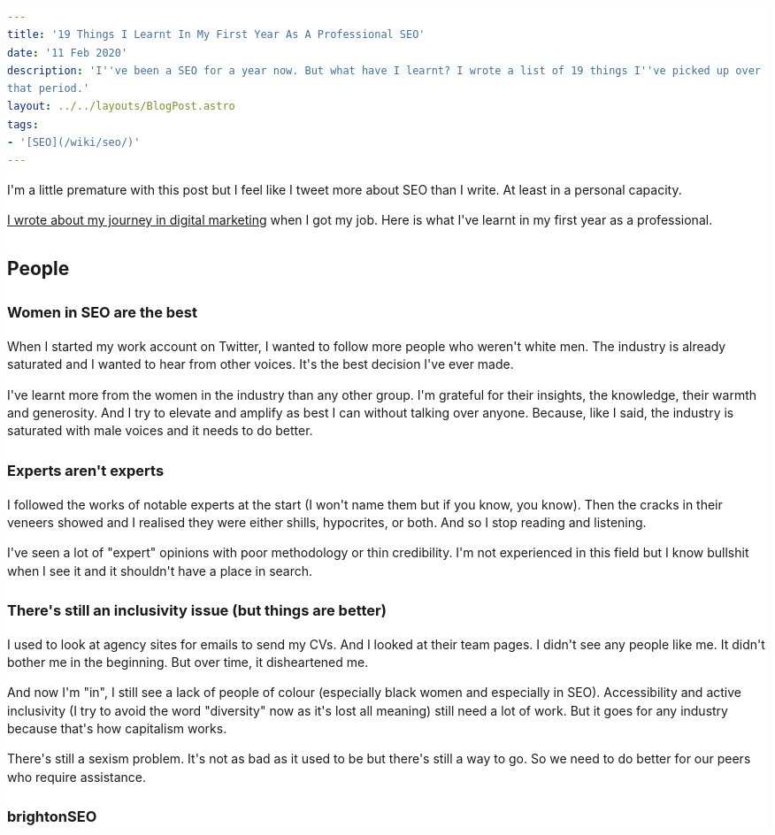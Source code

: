 ```yaml
---
title: '19 Things I Learnt In My First Year As A Professional SEO'
date: '11 Feb 2020'
description: 'I''ve been a SEO for a year now. But what have I learnt? I wrote a list of 19 things I''ve picked up over that period.'
layout: ../../layouts/BlogPost.astro
tags:
- '[SEO](/wiki/seo/)'
---
```


I'm a little premature with this post but I feel like I tweet more about SEO than I write. At least in a personal capacity.

[I wrote about my journey in digital marketing](/post/eight/) when I got my job. Here is what I've learnt in my first year as a professional.

## People
### Women in SEO are the best

When I started my work account on Twitter, I wanted to follow more people who weren't white men. The industry is already saturated and I wanted to hear from other voices. It's the best decision I've ever made.

I've learnt more from the women in the industry than any other group. I'm grateful for their insights, the knowledge, their warmth and generosity. And I try to elevate and amplify as best I can without talking over anyone. Because, like I said, the industry is saturated with male voices and it needs to do better.

### Experts aren't experts

I followed the works of notable experts at the start (I won't name them but if you know, you know). Then the cracks in their veneers showed and I realised they were either shills, hypocrites, or both. And so I stop reading and listening.

I've seen a lot of "expert" opinions with poor methodology or thin credibility. I'm not experienced in this field but I know bullshit when I see it and it shouldn't have a place in search.

### There's still an inclusivity issue (but things are better)

I used to look at agency sites for emails to send my CVs. And I looked at their team pages. I didn't see any people like me. It didn't bother me in the beginning. But over time, it disheartened me.

And now I'm "in", I still see a lack of people of colour (especially black women and especially in SEO). Accessibility and active inclusivity (I try to avoid the word "diversity" now as it's lost all meaning) still need a lot of work. But it goes for any industry because that's how capitalism works.

There's still a sexism problem. It's not as bad as it used to be but there's still a way to go. So we need to do better for our peers who require assistance.

### brightonSEO
